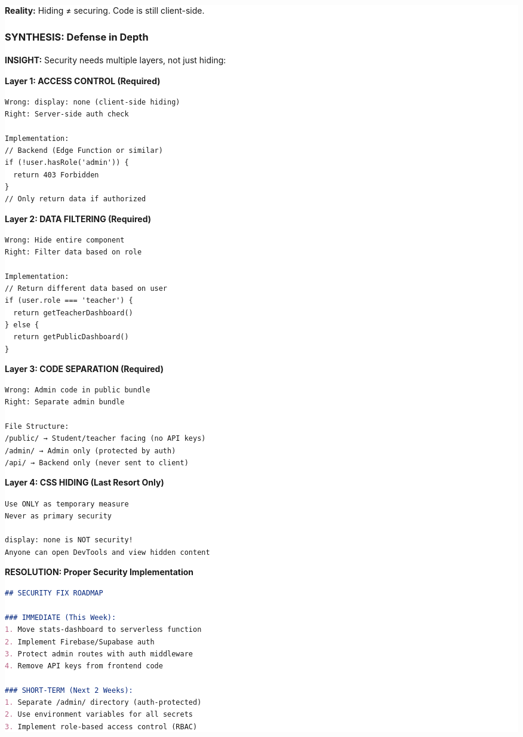 **Reality:** Hiding ≠ securing. Code is still client-side.

### SYNTHESIS: Defense in Depth

**INSIGHT:** Security needs multiple layers, not just hiding:

**Layer 1: ACCESS CONTROL (Required)**
```
Wrong: display: none (client-side hiding)
Right: Server-side auth check

Implementation:
// Backend (Edge Function or similar)
if (!user.hasRole('admin')) {
  return 403 Forbidden
}
// Only return data if authorized
```

**Layer 2: DATA FILTERING (Required)**
```
Wrong: Hide entire component
Right: Filter data based on role

Implementation:
// Return different data based on user
if (user.role === 'teacher') {
  return getTeacherDashboard()
} else {
  return getPublicDashboard()
}
```

**Layer 3: CODE SEPARATION (Required)**
```
Wrong: Admin code in public bundle
Right: Separate admin bundle

File Structure:
/public/ → Student/teacher facing (no API keys)
/admin/ → Admin only (protected by auth)
/api/ → Backend only (never sent to client)
```

**Layer 4: CSS HIDING (Last Resort Only)**
```
Use ONLY as temporary measure
Never as primary security

display: none is NOT security!
Anyone can open DevTools and view hidden content
```

**RESOLUTION: Proper Security Implementation**

```markdown
## SECURITY FIX ROADMAP

### IMMEDIATE (This Week):
1. Move stats-dashboard to serverless function
2. Implement Firebase/Supabase auth
3. Protect admin routes with auth middleware
4. Remove API keys from frontend code

### SHORT-TERM (Next 2 Weeks):
1. Separate /admin/ directory (auth-protected)
2. Use environment variables for all secrets
3. Implement role-based access control (RBAC)
```